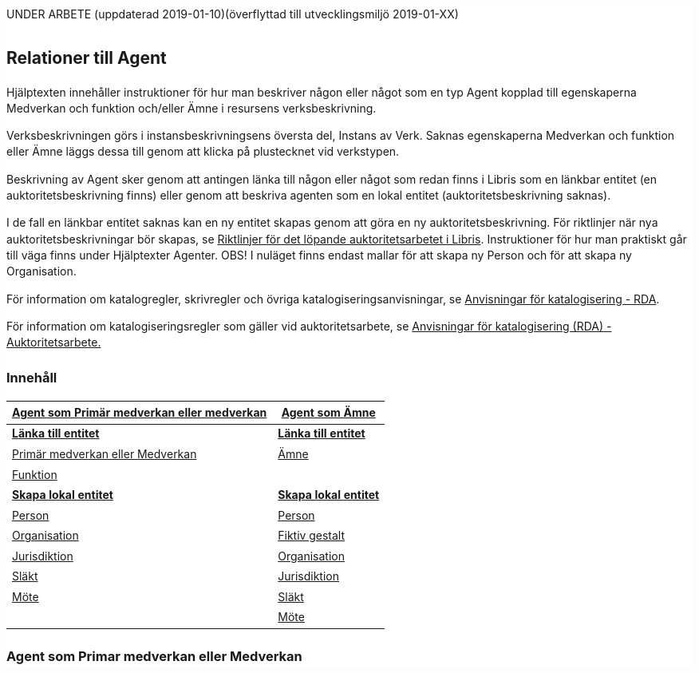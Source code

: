 UNDER ARBETE (uppdaterad 2019-01-10)(överflyttad till utvecklingsmiljö 2019-01-XX)

## Relationer till Agent

Hjälptexten innehåller instruktioner för hur man beskriver någon eller något som en typ Agent kopplad till egenskaperna Medverkan och funktion och/eller Ämne i resursens verksbeskrivning.

Verksbeskrivningen görs i instansbeskrivningsens översta del, Instans av Verk. Saknas egenskaperna Medverkan och funktion eller Ämne läggs dessa till genom att klicka på plustecknet vid verkstypen.

Beskrivning av Agent sker genom att antingen länka till någon eller något som redan finns i Libris som en länkbar entitet (en auktoritetsbeskrivning finns) eller genom att beskriva agenten som en lokal entitet (auktoritetsbeskrivning saknas). 

I de fall en länkbar entitet saknas kan en ny entitet skapas genom att göra en ny auktoritetsbeskrivning. För riktlinjer när nya auktoritetsbeskrivningar bör skapas, se [Riktlinjer för det löpande auktoritetsarbetet i Libris](http://www.kb.se/dokument/Riktlinjer%20för%20det%20löpande%20auktoritetsarbetet%20i%20Libris.pdf). Instruktioner för hur man praktiskt går till väga finns under Hjälptexter Agenter. OBS! I nuläget finns endast mallar för att skapa ny Person och för att skapa ny Organisation.

För information om katalogregler, skrivregler och övriga katalogiseringsanvisningar, se [Anvisningar för katalogisering - RDA](http://www.kb.se/rdakatalogisering/Anvisningar/ "Anvisningar för katalogisering - RDA").

För information om katalogiseringsregler som gäller vid auktoritetsarbete, se 
[Anvisningar för katalogisering (RDA) - Auktoritetsarbete.](http://www.kb.se/rdakatalogisering/Auktoritetsarbete// "Anvisningar för katalogisering (RDA) - Auktoritetsarbete")


### Innehåll

| [Agent som Primär medverkan eller medverkan](#agent-som-primar-medverkan-eller-medverkan)  | [Agent som Ämne](#agent-som-amne)
| ------ | ------- |
| [**Länka till entitet**](#agent-som-primar-medverkan-eller-medverkan) | [**Länka till entitet**](#agent-som-amne) |
| [Primär medverkan eller Medverkan](#agent-som-primar-medverkan-eller-medverkan) | [Ämne](#agent-som-amne)
| [Funktion](#funktion)
| [**Skapa lokal entitet**](#skapa-lokal-entitet) | [**Skapa lokal entitet**](#agent-som-amne) 
| [Person](#person) | [Person](#agent-som-amne)
| [Organisation](#organisation) | [Fiktiv gestalt](#fiktiv-gestalt) |
| [Jurisdiktion](#jurisdiktion) | [Organisation](#fiktiv-gestalt) |
| [Släkt](#jurisdiktion) | [Jurisdiktion](#fiktiv-gestalt) |
| [Möte](#mote) | [Släkt](#fiktiv-gestalt)
| | [Möte](#mote) |


### Agent som Primar medverkan eller Medverkan
